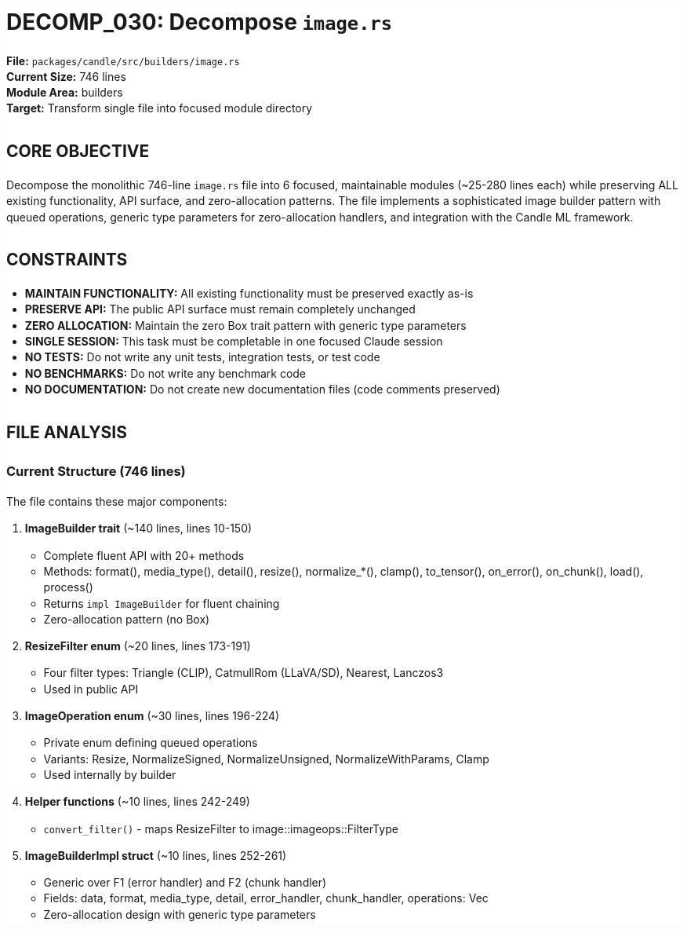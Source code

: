 # DECOMP_030: Decompose `image.rs`

**File:** `packages/candle/src/builders/image.rs`  
**Current Size:** 746 lines  
**Module Area:** builders  
**Target:** Transform single file into focused module directory

## CORE OBJECTIVE

Decompose the monolithic 746-line `image.rs` file into 6 focused, maintainable modules (~25-280 lines each) while preserving ALL existing functionality, API surface, and zero-allocation patterns. The file implements a sophisticated image builder pattern with queued operations, generic type parameters for zero-allocation handlers, and integration with the Candle ML framework.

## CONSTRAINTS

- **MAINTAIN FUNCTIONALITY:** All existing functionality must be preserved exactly as-is
- **PRESERVE API:** The public API surface must remain completely unchanged
- **ZERO ALLOCATION:** Maintain the zero Box<dyn> trait pattern with generic type parameters
- **SINGLE SESSION:** This task must be completable in one focused Claude session
- **NO TESTS:** Do not write any unit tests, integration tests, or test code
- **NO BENCHMARKS:** Do not write any benchmark code
- **NO DOCUMENTATION:** Do not create new documentation files (code comments preserved)

## FILE ANALYSIS

### Current Structure (746 lines)

The file contains these major components:

1. **ImageBuilder trait** (~140 lines, lines 10-150)
   - Complete fluent API with 20+ methods
   - Methods: format(), media_type(), detail(), resize(), normalize_*(), clamp(), to_tensor(), on_error(), on_chunk(), load(), process()
   - Returns `impl ImageBuilder` for fluent chaining
   - Zero-allocation pattern (no Box<dyn>)

2. **ResizeFilter enum** (~20 lines, lines 173-191)
   - Four filter types: Triangle (CLIP), CatmullRom (LLaVA/SD), Nearest, Lanczos3
   - Used in public API

3. **ImageOperation enum** (~30 lines, lines 196-224)
   - Private enum defining queued operations
   - Variants: Resize, NormalizeSigned, NormalizeUnsigned, NormalizeWithParams, Clamp
   - Used internally by builder

4. **Helper functions** (~10 lines, lines 242-249)
   - `convert_filter()` - maps ResizeFilter to image::imageops::FilterType

5. **ImageBuilderImpl struct** (~10 lines, lines 252-261)
   - Generic over F1 (error handler) and F2 (chunk handler)
   - Fields: data, format, media_type, detail, error_handler, chunk_handler, operations: Vec<ImageOperation>
   - Zero-allocation design with generic type parameters
